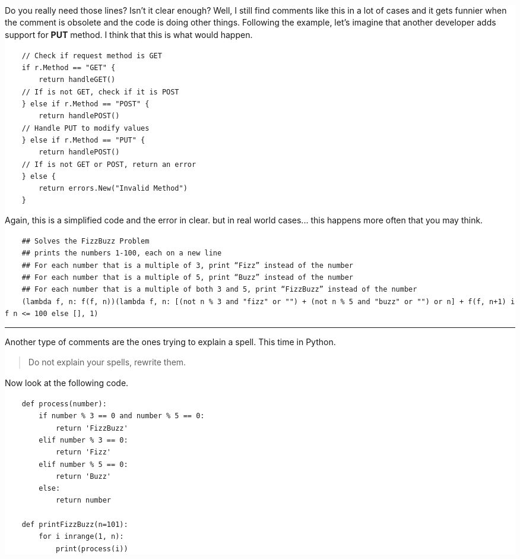 Do you really need those lines? Isn’t it clear enough?
Well, I still find comments like this in a lot of cases and it gets funnier when the comment is obsolete and the code is doing other things.
Following the example, let’s imagine that another developer adds support for **PUT** method.
I think that this is what would happen.

```
    // Check if request method is GET
    if r.Method == "GET" {
        return handleGET()
    // If is not GET, check if it is POST
    } else if r.Method == "POST" {
        return handlePOST()
    // Handle PUT to modify values
    } else if r.Method == "PUT" {
        return handlePOST()
    // If is not GET or POST, return an error
    } else {
        return errors.New("Invalid Method")
    }
```

Again, this is a simplified code and the error in clear.
but in real world cases... this happens more often that you may think.

```
    ## Solves the FizzBuzz Problem
    ## prints the numbers 1-100, each on a new line
    ## For each number that is a multiple of 3, print “Fizz” instead of the number
    ## For each number that is a multiple of 5, print “Buzz” instead of the number
    ## For each number that is a multiple of both 3 and 5, print “FizzBuzz” instead of the number
    (lambda f, n: f(f, n))(lambda f, n: [(not n % 3 and "fizz" or "") + (not n % 5 and "buzz" or "") or n] + f(f, n+1) if n <= 100 else [], 1)

```

---

Another type of comments are the ones trying to explain a spell.
This time in Python.

> Do not explain your spells, rewrite them.

Now look at the following code.

```
    def process(number):
        if number % 3 == 0 and number % 5 == 0:
            return 'FizzBuzz'
        elif number % 3 == 0:
            return 'Fizz'
        elif number % 5 == 0:
            return 'Buzz'
        else:
            return number

    def printFizzBuzz(n=101):
        for i inrange(1, n):
            print(process(i))
```
